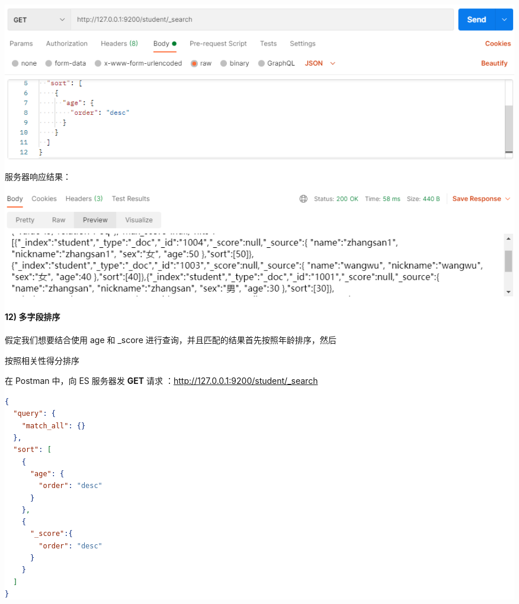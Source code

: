 ![img](%E5%9F%BA%E7%A1%80%E8%AF%AD%E6%B3%95.assets/image-1722652253334.png)

服务器响应结果：

![img](%E5%9F%BA%E7%A1%80%E8%AF%AD%E6%B3%95.assets/image-1722652253322.png)

#### 12) 多字段排序 

假定我们想要结合使用 age 和 _score 进行查询，并且匹配的结果首先按照年龄排序，然后 

按照相关性得分排序 

在 Postman 中，向 ES 服务器发 **GET** 请求 ：http://127.0.0.1:9200/student/_search

```json
{
  "query": {
    "match_all": {}
  },
  "sort": [
    {
      "age": {
        "order": "desc"
      }
    },
    {
      "_score":{
        "order": "desc"
      }
    }
  ]
}
```
